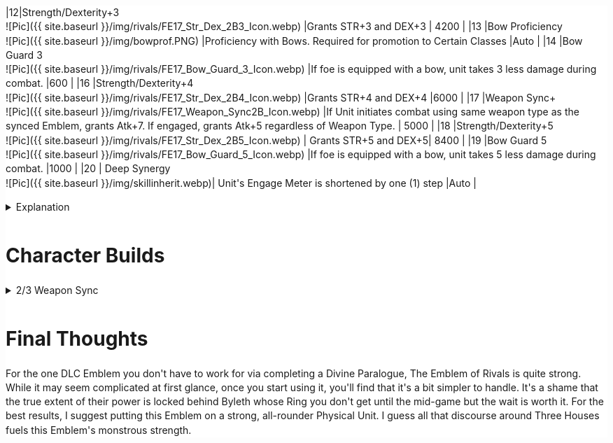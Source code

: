 |12|Strength/Dexterity+3 <br> ![Pic]({{ site.baseurl }}/img/rivals/FE17_Str_Dex_2B3_Icon.webp) |Grants STR+3 and DEX+3 | 4200 |
|13 |Bow Proficiency <br> ![Pic]({{ site.baseurl }}/img/bowprof.PNG) |Proficiency with Bows. Required for promotion to Certain Classes |Auto |
|14 |Bow Guard 3 <br> ![Pic]({{ site.baseurl }}/img/rivals/FE17_Bow_Guard_3_Icon.webp) |If foe is equipped with a bow, unit takes 3 less damage during combat. |600 |
|16 |Strength/Dexterity+4 <br> ![Pic]({{ site.baseurl }}/img/rivals/FE17_Str_Dex_2B4_Icon.webp) |Grants STR+4 and DEX+4 |6000 |
|17 |Weapon Sync+ <br> ![Pic]({{ site.baseurl }}/img/rivals/FE17_Weapon_Sync2B_Icon.webp) |If Unit initiates combat using same weapon type as the synced Emblem, grants Atk+7. If engaged, grants Atk+5 regardless of Weapon Type.  | 5000 |
|18 |Strength/Dexterity+5 <br> ![Pic]({{ site.baseurl }}/img/rivals/FE17_Str_Dex_2B5_Icon.webp) | Grants STR+5 and DEX+5| 8400 |
|19 |Bow Guard 5 <br> ![Pic]({{ site.baseurl }}/img/rivals/FE17_Bow_Guard_5_Icon.webp) |If foe is equipped with a bow, unit takes 5 less damage during combat. |1000 |
|20 | Deep Synergy <br> ![Pic]({{ site.baseurl }}/img/skillinherit.webp)| Unit's Engage Meter is shortened by one (1) step |Auto |

<details><summary> Explanation </summary></details>








# **Character Builds**

<details><summary> 2/3 Weapon Sync </summary></details>




# **Final Thoughts** <br>
For the one DLC Emblem you don't have to work for via completing a Divine Paralogue, The Emblem of Rivals is quite strong. While it may seem complicated at first glance, once you start using it, you'll find that it's a bit simpler to handle. It's a shame that the true extent of their power is locked behind Byleth whose Ring you don't get until the mid-game but the wait is worth it. For the best results, I suggest putting this Emblem on a strong, all-rounder Physical Unit. I guess all that discourse around Three Houses fuels this Emblem's monstrous strength. 